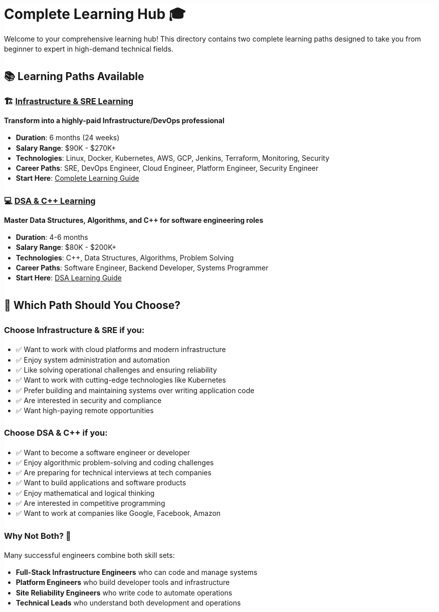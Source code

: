 # Complete Learning Hub 🎓

Welcome to your comprehensive learning hub! This directory contains two complete learning paths designed to take you from beginner to expert in high-demand technical fields.

## 📚 Learning Paths Available

### 🏗️ [Infrastructure & SRE Learning](Infrastructure_SRE_Learning/)
**Transform into a highly-paid Infrastructure/DevOps professional**

- **Duration**: 6 months (24 weeks)
- **Salary Range**: $90K - $270K+
- **Technologies**: Linux, Docker, Kubernetes, AWS, GCP, Jenkins, Terraform, Monitoring, Security
- **Career Paths**: SRE, DevOps Engineer, Cloud Engineer, Platform Engineer, Security Engineer
- **Start Here**: [Complete Learning Guide](Infrastructure_SRE_Learning/COMPLETE_LEARNING_GUIDE.md)

### 💻 [DSA & C++ Learning](DSA_CPP_Learning/)
**Master Data Structures, Algorithms, and C++ for software engineering roles**

- **Duration**: 4-6 months
- **Salary Range**: $80K - $200K+
- **Technologies**: C++, Data Structures, Algorithms, Problem Solving
- **Career Paths**: Software Engineer, Backend Developer, Systems Programmer
- **Start Here**: [DSA Learning Guide](DSA_CPP_Learning/README.md)

## 🎯 Which Path Should You Choose?

### Choose **Infrastructure & SRE** if you:
- ✅ Want to work with cloud platforms and modern infrastructure
- ✅ Enjoy system administration and automation
- ✅ Like solving operational challenges and ensuring reliability
- ✅ Want to work with cutting-edge technologies like Kubernetes
- ✅ Prefer building and maintaining systems over writing application code
- ✅ Are interested in security and compliance
- ✅ Want high-paying remote opportunities

### Choose **DSA & C++** if you:
- ✅ Want to become a software engineer or developer
- ✅ Enjoy algorithmic problem-solving and coding challenges
- ✅ Are preparing for technical interviews at tech companies
- ✅ Want to build applications and software products
- ✅ Enjoy mathematical and logical thinking
- ✅ Are interested in competitive programming
- ✅ Want to work at companies like Google, Facebook, Amazon

### Why Not Both? 🚀
Many successful engineers combine both skill sets:
- **Full-Stack Infrastructure Engineers** who can code and manage systems
- **Platform Engineers** who build developer tools and infrastructure
- **Site Reliability Engineers** who write code to automate operations
- **Technical Leads** who understand both development and operations
